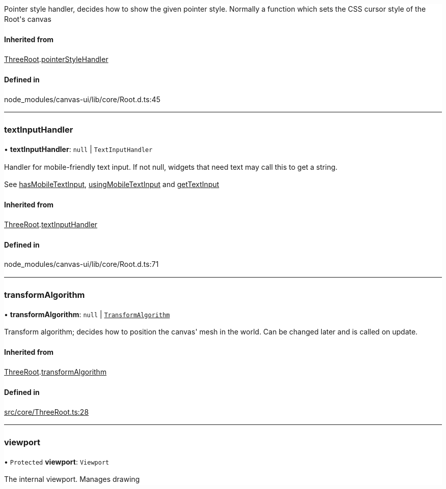 Pointer style handler, decides how to show the given pointer style.
Normally a function which sets the CSS cursor style of the Root's canvas

#### Inherited from

[ThreeRoot](ThreeRoot.md).[pointerStyleHandler](ThreeRoot.md#pointerstylehandler)

#### Defined in

node_modules/canvas-ui/lib/core/Root.d.ts:45

___

### textInputHandler

• **textInputHandler**: ``null`` \| `TextInputHandler`

Handler for mobile-friendly text input. If not null, widgets that need
text may call this to get a string.

See [hasMobileTextInput](ThreeVirtualKeyboardRoot.md#hasmobiletextinput), [usingMobileTextInput](ThreeVirtualKeyboardRoot.md#usingmobiletextinput) and
[getTextInput](ThreeVirtualKeyboardRoot.md#gettextinput)

#### Inherited from

[ThreeRoot](ThreeRoot.md).[textInputHandler](ThreeRoot.md#textinputhandler)

#### Defined in

node_modules/canvas-ui/lib/core/Root.d.ts:71

___

### transformAlgorithm

• **transformAlgorithm**: ``null`` \| [`TransformAlgorithm`](../README.md#transformalgorithm)

Transform algorithm; decides how to position the canvas' mesh in the
world. Can be changed later and is called on update.

#### Inherited from

[ThreeRoot](ThreeRoot.md).[transformAlgorithm](ThreeRoot.md#transformalgorithm)

#### Defined in

[src/core/ThreeRoot.ts:28](https://github.com/playkostudios/canvas-ui-three/blob/22e406a/src/core/ThreeRoot.ts#L28)

___

### viewport

• `Protected` **viewport**: `Viewport`

The internal viewport. Manages drawing
